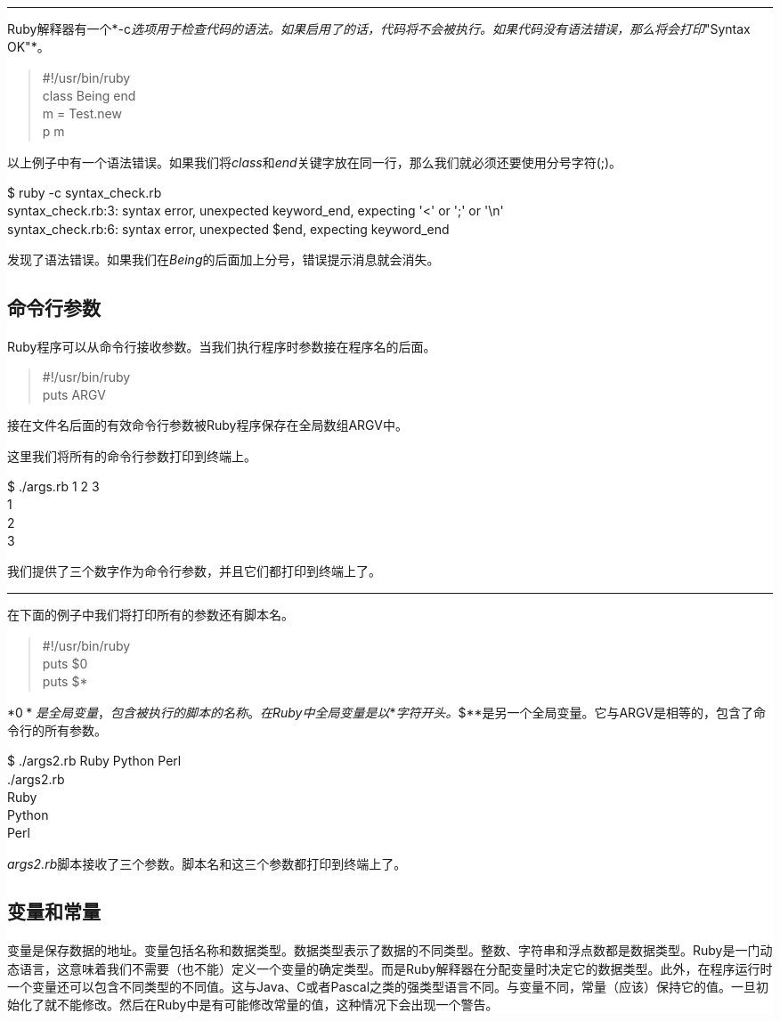 _________________________

Ruby解释器有一个*-c*选项用于检查代码的语法。如果启用了的话，代码将不会被执行。如果代码没有语法错误，那么将会打印*"Syntax OK"*。

>  #!/usr/bin/ruby  
>  class Being end   
>  m = Test.new  
>  p m  

以上例子中有一个语法错误。如果我们将*class*和*end*关键字放在同一行，那么我们就必须还要使用分号字符(;)。

$ ruby -c syntax_check.rb   
syntax_check.rb:3: syntax error, unexpected keyword_end, expecting '<' or ';' or '\n'  
syntax_check.rb:6: syntax error, unexpected $end, expecting keyword_end  

发现了语法错误。如果我们在*Being*的后面加上分号，错误提示消息就会消失。  


## 命令行参数
Ruby程序可以从命令行接收参数。当我们执行程序时参数接在程序名的后面。

>  #!/usr/bin/ruby  
>  puts ARGV  

接在文件名后面的有效命令行参数被Ruby程序保存在全局数组ARGV中。

这里我们将所有的命令行参数打印到终端上。  

$ ./args.rb 1 2 3  
1  
2  
3  

我们提供了三个数字作为命令行参数，并且它们都打印到终端上了。

_________________________

在下面的例子中我们将打印所有的参数还有脚本名。

>  #!/usr/bin/ruby  
>  puts $0  
>  puts $*  

*$0*是全局变量，包含被执行的脚本的名称。在Ruby中全局变量是以*$*字符开头。*$\**是另一个全局变量。它与ARGV是相等的，包含了命令行的所有参数。
  
$ ./args2.rb Ruby Python Perl  
./args2.rb  
Ruby  
Python  
Perl  

*args2.rb*脚本接收了三个参数。脚本名和这三个参数都打印到终端上了。  


## 变量和常量
变量是保存数据的地址。变量包括名称和数据类型。数据类型表示了数据的不同类型。整数、字符串和浮点数都是数据类型。Ruby是一门动态语言，这意味着我们不需要（也不能）定义一个变量的确定类型。而是Ruby解释器在分配变量时决定它的数据类型。此外，在程序运行时一个变量还可以包含不同类型的不同值。这与Java、C或者Pascal之类的强类型语言不同。与变量不同，常量（应该）保持它的值。一旦初始化了就不能修改。然后在Ruby中是有可能修改常量的值，这种情况下会出现一个警告。
